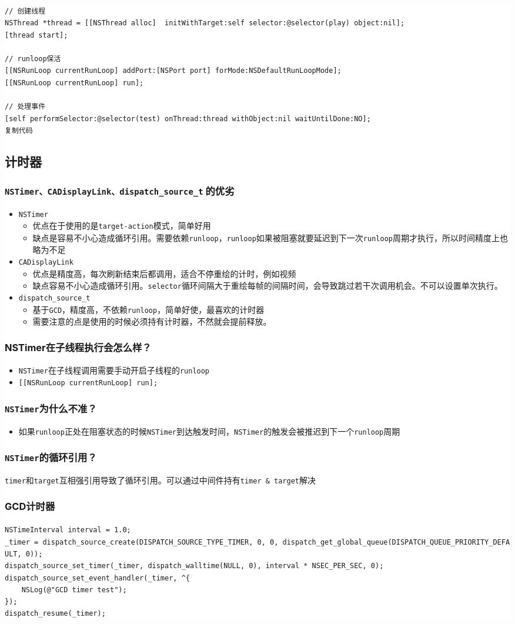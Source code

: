 ```
// 创建线程
NSThread *thread = [[NSThread alloc]  initWithTarget:self selector:@selector(play) object:nil];
[thread start];

// runloop保活
[[NSRunLoop currentRunLoop] addPort:[NSPort port] forMode:NSDefaultRunLoopMode];
[[NSRunLoop currentRunLoop] run];
    
// 处理事件
[self performSelector:@selector(test) onThread:thread withObject:nil waitUntilDone:NO];
复制代码
```

## 计时器

### `NSTimer、CADisplayLink、dispatch_source_t` 的优劣

- `NSTimer`
  - 优点在于使用的是`target-action`模式，简单好用
  - 缺点是容易不小心造成循环引用。需要依赖`runloop`，`runloop`如果被阻塞就要延迟到下一次`runloop`周期才执行，所以时间精度上也略为不足
- `CADisplayLink`
  - 优点是精度高，每次刷新结束后都调用，适合不停重绘的计时，例如视频
  - 缺点容易不小心造成循环引用。`selector`循环间隔大于重绘每帧的间隔时间，会导致跳过若干次调用机会。不可以设置单次执行。
- `dispatch_source_t`
  - 基于`GCD`，精度高，不依赖`runloop`，简单好使，最喜欢的计时器
  - 需要注意的点是使用的时候必须持有计时器，不然就会提前释放。

### NSTimer在子线程执行会怎么样？

- `NSTimer`在子线程调用需要手动开启子线程的`runloop`
- `[[NSRunLoop currentRunLoop] run];`

### `NSTimer`为什么不准？

- 如果`runloop`正处在阻塞状态的时候`NSTimer`到达触发时间，`NSTimer`的触发会被推迟到下一个`runloop`周期

### `NSTimer`的循环引用？

`timer`和`target`互相强引用导致了循环引用。可以通过中间件持有`timer & target`解决

### GCD计时器

```
NSTimeInterval interval = 1.0;
_timer = dispatch_source_create(DISPATCH_SOURCE_TYPE_TIMER, 0, 0, dispatch_get_global_queue(DISPATCH_QUEUE_PRIORITY_DEFAULT, 0));
dispatch_source_set_timer(_timer, dispatch_walltime(NULL, 0), interval * NSEC_PER_SEC, 0);
dispatch_source_set_event_handler(_timer, ^{
    NSLog(@"GCD timer test");
});
dispatch_resume(_timer);
```
